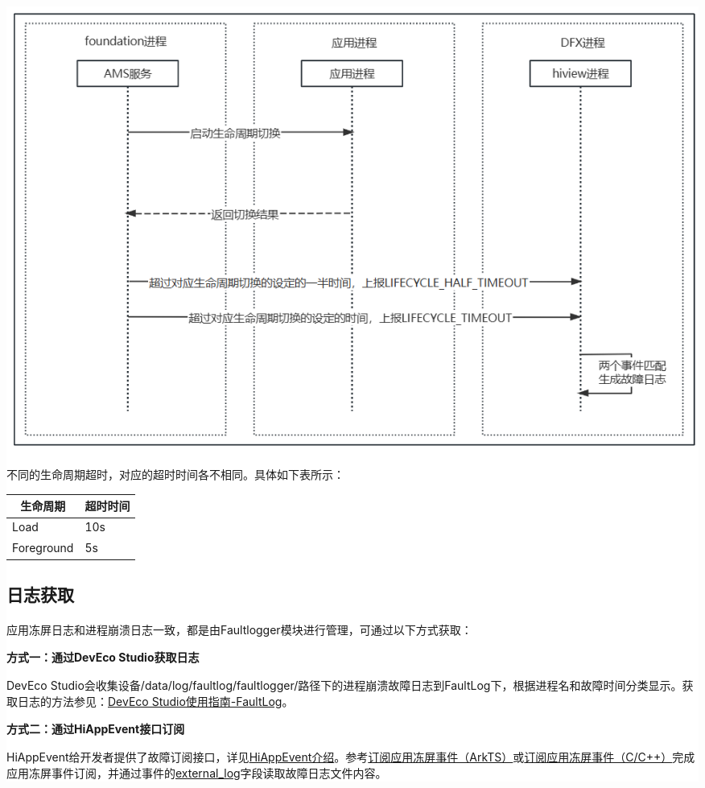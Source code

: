 ![lifecycle_timeout](figures/lifecycle_timeout.png)

不同的生命周期超时，对应的超时时间各不相同。具体如下表所示：

| 生命周期 | 超时时间 |
| -------- | -------- |
| Load | 10s |
| Foreground | 5s |

## 日志获取

应用冻屏日志和进程崩溃日志一致，都是由Faultlogger模块进行管理，可通过以下方式获取：

**方式一：通过DevEco Studio获取日志**

DevEco Studio会收集设备/data/log/faultlog/faultlogger/路径下的进程崩溃故障日志到FaultLog下，根据进程名和故障时间分类显示。获取日志的方法参见：[DevEco Studio使用指南-FaultLog](https://developer.huawei.com/consumer/cn/doc/harmonyos-guides/ide-fault-log)。

**方式二：通过HiAppEvent接口订阅**

HiAppEvent给开发者提供了故障订阅接口，详见[HiAppEvent介绍](hiappevent-intro.md)。参考[订阅应用冻屏事件（ArkTS）](hiappevent-watcher-freeze-events-arkts.md)或[订阅应用冻屏事件（C/C++）](hiappevent-watcher-freeze-events-ndk.md)完成应用冻屏事件订阅，并通过事件的[external_log](hiappevent-watcher-freeze-events.md#事件字段说明)字段读取故障日志文件内容。
